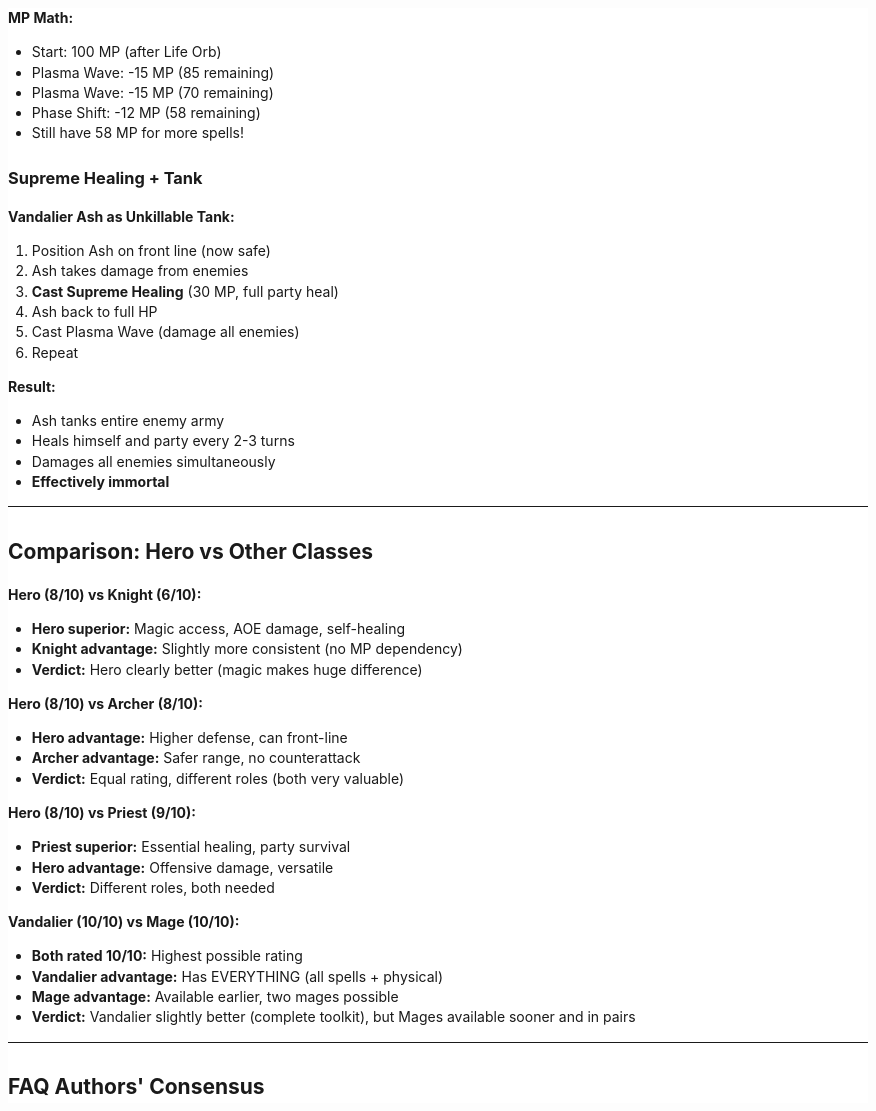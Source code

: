 **MP Math:**
- Start: 100 MP (after Life Orb)
- Plasma Wave: -15 MP (85 remaining)
- Plasma Wave: -15 MP (70 remaining)
- Phase Shift: -12 MP (58 remaining)
- Still have 58 MP for more spells!

### Supreme Healing + Tank

**Vandalier Ash as Unkillable Tank:**
1. Position Ash on front line (now safe)
2. Ash takes damage from enemies
3. **Cast Supreme Healing** (30 MP, full party heal)
4. Ash back to full HP
5. Cast Plasma Wave (damage all enemies)
6. Repeat

**Result:**
- Ash tanks entire enemy army
- Heals himself and party every 2-3 turns
- Damages all enemies simultaneously
- **Effectively immortal**

---

## Comparison: Hero vs Other Classes

**Hero (8/10) vs Knight (6/10):**
- **Hero superior:** Magic access, AOE damage, self-healing
- **Knight advantage:** Slightly more consistent (no MP dependency)
- **Verdict:** Hero clearly better (magic makes huge difference)

**Hero (8/10) vs Archer (8/10):**
- **Hero advantage:** Higher defense, can front-line
- **Archer advantage:** Safer range, no counterattack
- **Verdict:** Equal rating, different roles (both very valuable)

**Hero (8/10) vs Priest (9/10):**
- **Priest superior:** Essential healing, party survival
- **Hero advantage:** Offensive damage, versatile
- **Verdict:** Different roles, both needed

**Vandalier (10/10) vs Mage (10/10):**
- **Both rated 10/10:** Highest possible rating
- **Vandalier advantage:** Has EVERYTHING (all spells + physical)
- **Mage advantage:** Available earlier, two mages possible
- **Verdict:** Vandalier slightly better (complete toolkit), but Mages available sooner and in pairs

---

## FAQ Authors' Consensus
